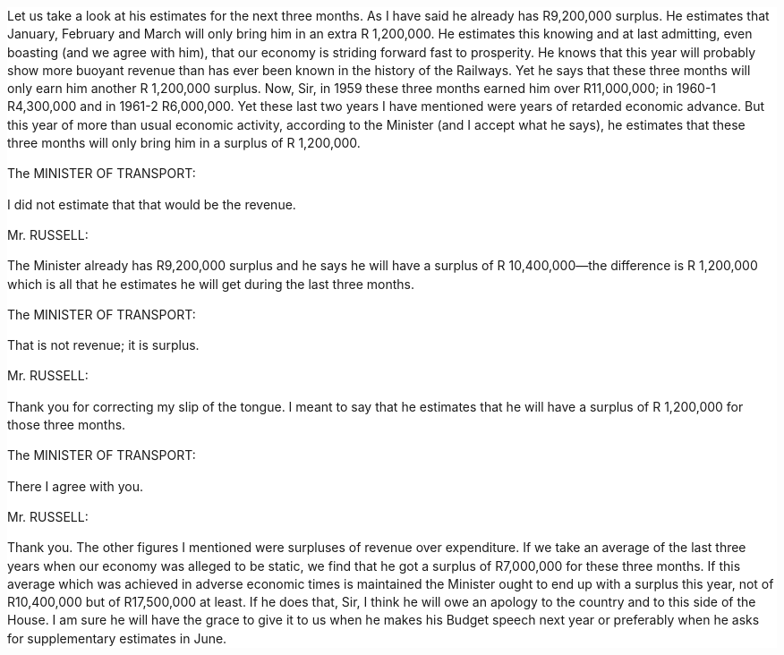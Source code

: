 <p>Let us take a look at his estimates for the next three months. As I have said he already has R9,200,000 surplus. He estimates that January, February and March will only bring him in an extra R 1,200,000. He estimates this knowing and at last admitting, even boasting (and we agree with him), that our economy is striding forward fast to prosperity. He knows that this year will probably show more buoyant revenue than has ever been known in the history of the Railways. Yet he says that these three months will only earn him another R 1,200,000 surplus. Now, Sir, in 1959 these three months earned him over R11,000,000; in 1960-1 R4,300,000 and in 1961-2 R6,000,000. Yet these last two years I have mentioned were years of retarded economic advance. But this year of more than usual economic activity, according to the Minister (and I accept what he says), he estimates that these three months will only bring him in a surplus of R 1,200,000.</p>

</speech>

<speech by="#minister_of_transport">

<from>The <person refersTo="hansard_za">MINISTER OF TRANSPORT</person>:</from>

<p>I did not estimate that that would be the revenue.</p>

</speech>

<speech by="#russell">

<from>Mr. <person refersTo="hansard_za">RUSSELL</person>:</from>

<p>The Minister already has R9,200,000 surplus and he says he will have a surplus of R 10,400,000&#x2014;the difference is R 1,200,000 which is all that he estimates he will get during the last three months.</p>

</speech>

<speech by="#minister_of_transport">

<from>The <person refersTo="hansard_za">MINISTER OF TRANSPORT</person>:</from>

<p>That is not revenue; it is surplus.</p>

</speech>

<speech by="#russell">

<from>Mr. <person refersTo="hansard_za">RUSSELL</person>:</from>

<p>Thank you for correcting my slip of the tongue. I meant to say that he <span class="col_2993-2994" refersTo="page_0071"/>estimates that he will have a surplus of R 1,200,000 for those three months.</p>

</speech>

<speech by="#minister_of_transport">

<from>The <person refersTo="hansard_za">MINISTER OF TRANSPORT</person>:</from>

<p>There I agree with you.</p>

</speech>

<speech by="#russell">

<from>Mr. <person refersTo="hansard_za">RUSSELL</person>:</from>

<p>Thank you. The other figures I mentioned were surpluses of revenue over expenditure. If we take an average of the last three years when our economy was alleged to be static, we find that he got a surplus of R7,000,000 for these three months. If this average which was achieved in adverse economic times is maintained the Minister ought to end up with a surplus this year, not of R10,400,000 but of R17,500,000 at least. If he does that, Sir, I think he will owe an apology to the country and to this side of the House. I am sure he will have the grace to give it to us when he makes his Budget speech next year or preferably when he asks for supplementary estimates in June.</p>
